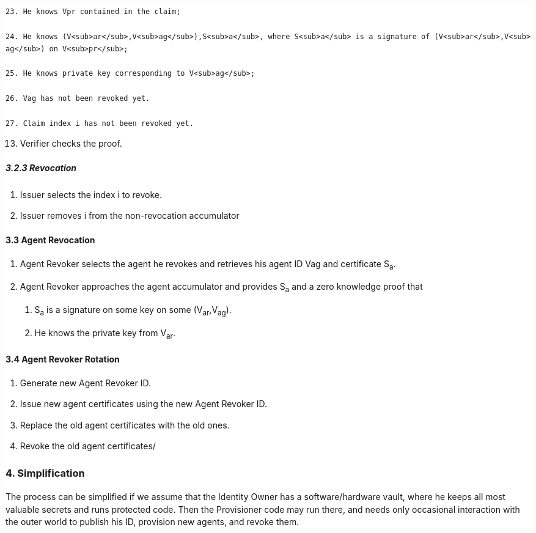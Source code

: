     23. He knows Vpr contained in the claim;

    24. He knows (V<sub>ar</sub>,V<sub>ag</sub>),S<sub>a</sub>, where S<sub>a</sub> is a signature of (V<sub>ar</sub>,V<sub>ag</sub>) on V<sub>pr</sub>;

    25. He knows private key corresponding to V<sub>ag</sub>;

    26. Vag has not been revoked yet.

    27. Claim index i has not been revoked yet.

13. Verifier checks the proof.

##### 3.2.3 Revocation

1. Issuer selects the index i to revoke.

2. Issuer removes i from the non-revocation accumulator

#### 3.3 Agent Revocation

1. Agent Revoker selects the agent he revokes and retrieves his agent ID Vag and certificate S<sub>a</sub>.

2. Agent Revoker approaches the agent accumulator and provides S<sub>a</sub> and a zero knowledge proof that

    1. S<sub>a</sub> is a signature on some key on some (V<sub>ar</sub>,V<sub>ag</sub>).

    2. He knows the private key from V<sub>ar</sub>.

#### 3.4 Agent Revoker Rotation

1. Generate new Agent Revoker ID.

2. Issue new agent certificates using the new Agent Revoker ID.

3. Replace the old agent certificates with the old ones.

4. Revoke the old agent certificates/

### 4. Simplification

The process can be simplified if we assume that the Identity Owner has a software/hardware vault, where he keeps all most valuable secrets and runs protected code. Then the Provisioner code may run there, and needs only occasional interaction with the outer world to publish his ID, provision new agents, and revoke them.
